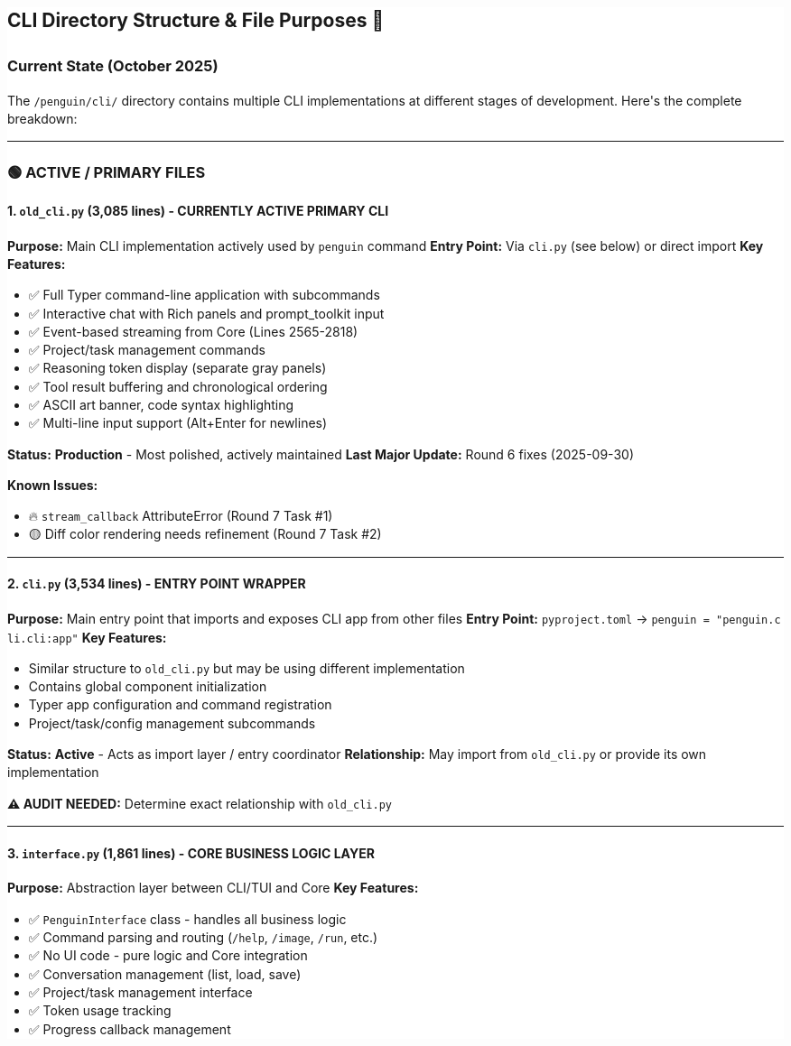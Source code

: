 
## CLI Directory Structure & File Purposes 📁

### Current State (October 2025)

The `/penguin/cli/` directory contains multiple CLI implementations at different stages of development. Here's the complete breakdown:

---

### 🟢 ACTIVE / PRIMARY FILES

#### 1. **`old_cli.py`** (3,085 lines) - **CURRENTLY ACTIVE PRIMARY CLI**
**Purpose:** Main CLI implementation actively used by `penguin` command
**Entry Point:** Via `cli.py` (see below) or direct import
**Key Features:**
- ✅ Full Typer command-line application with subcommands
- ✅ Interactive chat with Rich panels and prompt_toolkit input
- ✅ Event-based streaming from Core (Lines 2565-2818)
- ✅ Project/task management commands
- ✅ Reasoning token display (separate gray panels)
- ✅ Tool result buffering and chronological ordering
- ✅ ASCII art banner, code syntax highlighting
- ✅ Multi-line input support (Alt+Enter for newlines)

**Status:** **Production** - Most polished, actively maintained
**Last Major Update:** Round 6 fixes (2025-09-30)

**Known Issues:**
- 🔥 `stream_callback` AttributeError (Round 7 Task #1)
- 🟡 Diff color rendering needs refinement (Round 7 Task #2)

---

#### 2. **`cli.py`** (3,534 lines) - **ENTRY POINT WRAPPER**
**Purpose:** Main entry point that imports and exposes CLI app from other files
**Entry Point:** `pyproject.toml` → `penguin = "penguin.cli.cli:app"`
**Key Features:**
- Similar structure to `old_cli.py` but may be using different implementation
- Contains global component initialization
- Typer app configuration and command registration
- Project/task/config management subcommands

**Status:** **Active** - Acts as import layer / entry coordinator
**Relationship:** May import from `old_cli.py` or provide its own implementation

**⚠️ AUDIT NEEDED:** Determine exact relationship with `old_cli.py`

---

#### 3. **`interface.py`** (1,861 lines) - **CORE BUSINESS LOGIC LAYER**
**Purpose:** Abstraction layer between CLI/TUI and Core
**Key Features:**
- ✅ `PenguinInterface` class - handles all business logic
- ✅ Command parsing and routing (`/help`, `/image`, `/run`, etc.)
- ✅ No UI code - pure logic and Core integration
- ✅ Conversation management (list, load, save)
- ✅ Project/task management interface
- ✅ Token usage tracking
- ✅ Progress callback management
